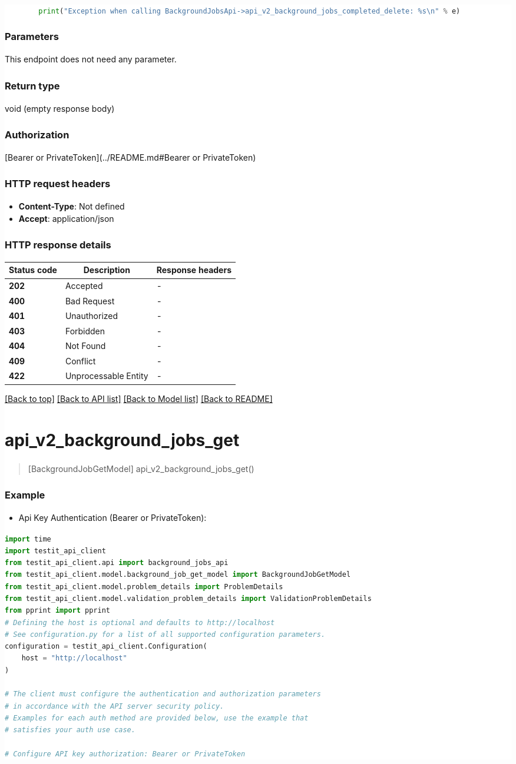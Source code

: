 ```python
        print("Exception when calling BackgroundJobsApi->api_v2_background_jobs_completed_delete: %s\n" % e)
```


### Parameters
This endpoint does not need any parameter.

### Return type

void (empty response body)

### Authorization

[Bearer or PrivateToken](../README.md#Bearer or PrivateToken)

### HTTP request headers

 - **Content-Type**: Not defined
 - **Accept**: application/json


### HTTP response details

| Status code | Description | Response headers |
|-------------|-------------|------------------|
**202** | Accepted |  -  |
**400** | Bad Request |  -  |
**401** | Unauthorized |  -  |
**403** | Forbidden |  -  |
**404** | Not Found |  -  |
**409** | Conflict |  -  |
**422** | Unprocessable Entity |  -  |

[[Back to top]](#) [[Back to API list]](../README.md#documentation-for-api-endpoints) [[Back to Model list]](../README.md#documentation-for-models) [[Back to README]](../README.md)

# **api_v2_background_jobs_get**
> [BackgroundJobGetModel] api_v2_background_jobs_get()



### Example

* Api Key Authentication (Bearer or PrivateToken):

```python
import time
import testit_api_client
from testit_api_client.api import background_jobs_api
from testit_api_client.model.background_job_get_model import BackgroundJobGetModel
from testit_api_client.model.problem_details import ProblemDetails
from testit_api_client.model.validation_problem_details import ValidationProblemDetails
from pprint import pprint
# Defining the host is optional and defaults to http://localhost
# See configuration.py for a list of all supported configuration parameters.
configuration = testit_api_client.Configuration(
    host = "http://localhost"
)

# The client must configure the authentication and authorization parameters
# in accordance with the API server security policy.
# Examples for each auth method are provided below, use the example that
# satisfies your auth use case.

# Configure API key authorization: Bearer or PrivateToken
```